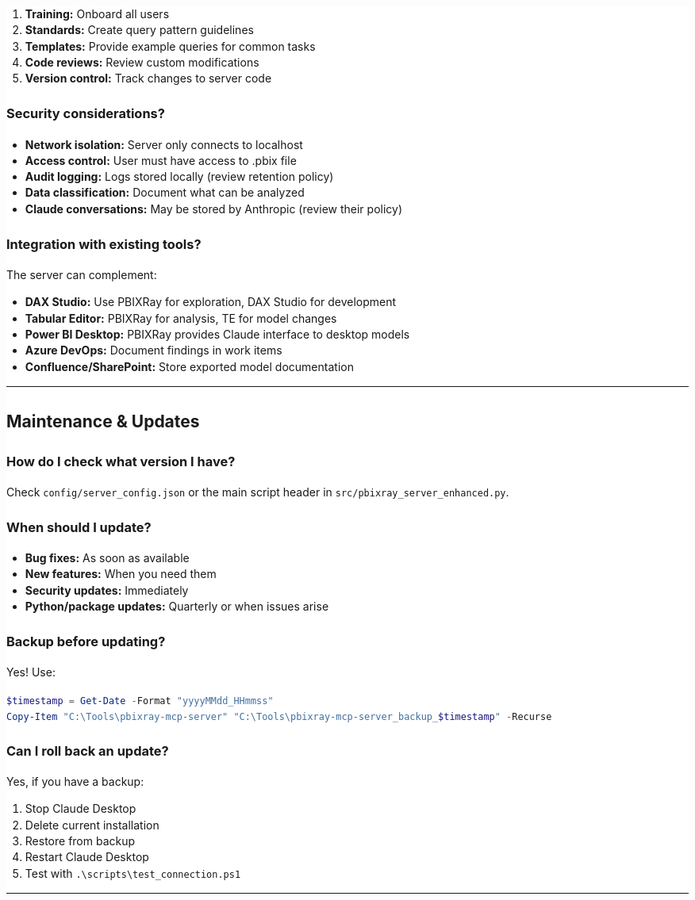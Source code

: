1. **Training:** Onboard all users
2. **Standards:** Create query pattern guidelines
3. **Templates:** Provide example queries for common tasks
4. **Code reviews:** Review custom modifications
5. **Version control:** Track changes to server code

### Security considerations?

- **Network isolation:** Server only connects to localhost
- **Access control:** User must have access to .pbix file
- **Audit logging:** Logs stored locally (review retention policy)
- **Data classification:** Document what can be analyzed
- **Claude conversations:** May be stored by Anthropic (review their policy)

### Integration with existing tools?

The server can complement:
- **DAX Studio:** Use PBIXRay for exploration, DAX Studio for development
- **Tabular Editor:** PBIXRay for analysis, TE for model changes
- **Power BI Desktop:** PBIXRay provides Claude interface to desktop models
- **Azure DevOps:** Document findings in work items
- **Confluence/SharePoint:** Store exported model documentation

---

## Maintenance & Updates

### How do I check what version I have?

Check `config/server_config.json` or the main script header in `src/pbixray_server_enhanced.py`.

### When should I update?

- **Bug fixes:** As soon as available
- **New features:** When you need them
- **Security updates:** Immediately
- **Python/package updates:** Quarterly or when issues arise

### Backup before updating?

Yes! Use:
```powershell
$timestamp = Get-Date -Format "yyyyMMdd_HHmmss"
Copy-Item "C:\Tools\pbixray-mcp-server" "C:\Tools\pbixray-mcp-server_backup_$timestamp" -Recurse
```

### Can I roll back an update?

Yes, if you have a backup:
1. Stop Claude Desktop
2. Delete current installation
3. Restore from backup
4. Restart Claude Desktop
5. Test with `.\scripts\test_connection.ps1`

---
